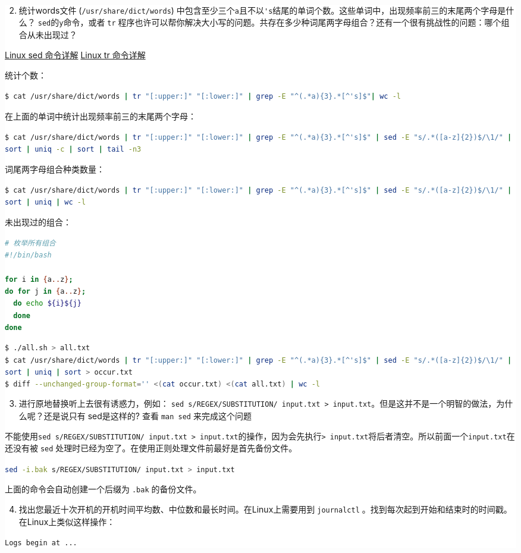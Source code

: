 2. 统计words文件 (`/usr/share/dict/words`) 中包含至少三个`a`且不以`'s`结尾的单词个数。这些单词中，出现频率前三的末尾两个字母是什么？ `sed`的`y`命令，或者 `tr` 程序也许可以帮你解决大小写的问题。共存在多少种词尾两字母组合？还有一个很有挑战性的问题：哪个组合从未出现过？

[Linux sed 命令详解](http://t.zoukankan.com/baichunyu-p-15227423.html)
[Linux tr 命令详解](https://www.cnblogs.com/ftl1012/p/tr.html)

统计个数：

```bash
$ cat /usr/share/dict/words | tr "[:upper:]" "[:lower:]" | grep -E "^(.*a){3}.*[^'s]$"| wc -l
```

在上面的单词中统计出现频率前三的末尾两个字母：

```bash
$ cat /usr/share/dict/words | tr "[:upper:]" "[:lower:]" | grep -E "^(.*a){3}.*[^'s]$" | sed -E "s/.*([a-z]{2})$/\1/" | sort | uniq -c | sort | tail -n3
```

词尾两字母组合种类数量：

```bash
$ cat /usr/share/dict/words | tr "[:upper:]" "[:lower:]" | grep -E "^(.*a){3}.*[^'s]$" | sed -E "s/.*([a-z]{2})$/\1/" | sort | uniq | wc -l
```

未出现过的组合：

```bash
# 枚举所有组合
#!/bin/bash

for i in {a..z};
do for j in {a..z};
  do echo ${i}${j}
  done
done
```

```bash occur.sh
$ ./all.sh > all.txt
$ cat /usr/share/dict/words | tr "[:upper:]" "[:lower:]" | grep -E "^(.*a){3}.*[^'s]$" | sed -E "s/.*([a-z]{2})$/\1/" | sort | uniq | sort > occur.txt
$ diff --unchanged-group-format='' <(cat occur.txt) <(cat all.txt) | wc -l
```

3. 进行原地替换听上去很有诱惑力，例如： `sed s/REGEX/SUBSTITUTION/ input.txt > input.txt`。但是这并不是一个明智的做法，为什么呢？还是说只有 sed是这样的? 查看 `man sed` 来完成这个问题

不能使用`sed s/REGEX/SUBSTITUTION/ input.txt > input.txt`的操作，因为会先执行`> input.txt`将后者清空。所以前面一个`input.txt`在还没有被 `sed` 处理时已经为空了。在使用正则处理文件前最好是首先备份文件。

```bash
sed -i.bak s/REGEX/SUBSTITUTION/ input.txt > input.txt
```

上面的命令会自动创建一个后缀为 `.bak` 的备份文件。

4. 找出您最近十次开机的开机时间平均数、中位数和最长时间。在Linux上需要用到 `journalctl` 。找到每次起到开始和结束时的时间戳。在Linux上类似这样操作：

```bash
Logs begin at ...
```

